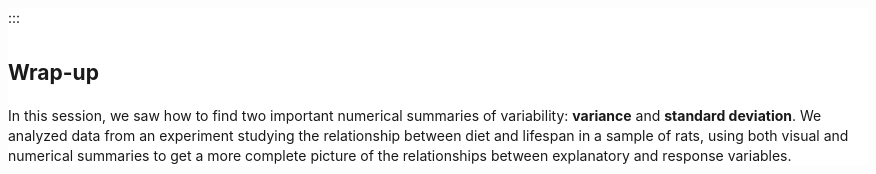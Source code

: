 :::

## Wrap-up

In this session, we saw how to find two important numerical summaries of variability: **variance** and **standard deviation**.  We analyzed data from an experiment studying the relationship between diet and lifespan in a sample of rats, using both visual and numerical summaries to get a more complete picture of the relationships between explanatory and response variables.
